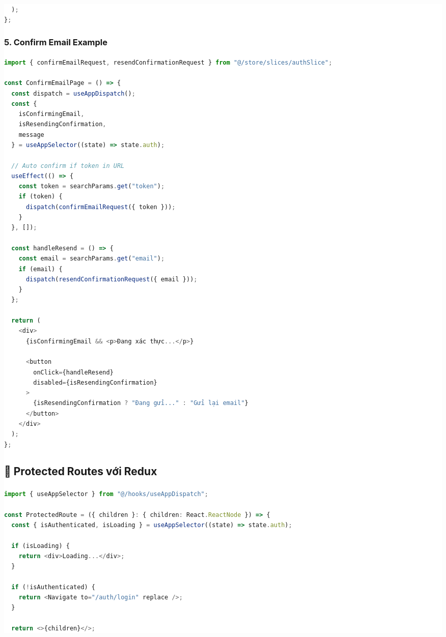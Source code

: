 ```typescript
  );
};
```

### **5. Confirm Email Example**

```typescript
import { confirmEmailRequest, resendConfirmationRequest } from "@/store/slices/authSlice";

const ConfirmEmailPage = () => {
  const dispatch = useAppDispatch();
  const { 
    isConfirmingEmail, 
    isResendingConfirmation, 
    message 
  } = useAppSelector((state) => state.auth);

  // Auto confirm if token in URL
  useEffect(() => {
    const token = searchParams.get("token");
    if (token) {
      dispatch(confirmEmailRequest({ token }));
    }
  }, []);

  const handleResend = () => {
    const email = searchParams.get("email");
    if (email) {
      dispatch(resendConfirmationRequest({ email }));
    }
  };

  return (
    <div>
      {isConfirmingEmail && <p>Đang xác thực...</p>}
      
      <button 
        onClick={handleResend}
        disabled={isResendingConfirmation}
      >
        {isResendingConfirmation ? "Đang gửi..." : "Gửi lại email"}
      </button>
    </div>
  );
};
```

## 🔐 **Protected Routes với Redux**

```typescript
import { useAppSelector } from "@/hooks/useAppDispatch";

const ProtectedRoute = ({ children }: { children: React.ReactNode }) => {
  const { isAuthenticated, isLoading } = useAppSelector((state) => state.auth);

  if (isLoading) {
    return <div>Loading...</div>;
  }

  if (!isAuthenticated) {
    return <Navigate to="/auth/login" replace />;
  }

  return <>{children}</>;
```